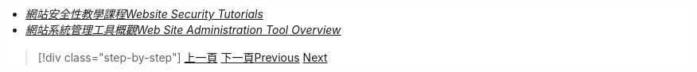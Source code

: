 - [<span data-ttu-id="05b8a-266">*網站安全性教學課程*</span><span class="sxs-lookup"><span data-stu-id="05b8a-266">*Website Security Tutorials*</span></span>](../../older-versions-security/introduction/security-basics-and-asp-net-support-cs.md)
- [<span data-ttu-id="05b8a-267">*網站系統管理工具概觀*</span><span class="sxs-lookup"><span data-stu-id="05b8a-267">*Web Site Administration Tool Overview*</span></span>](https://msdn.microsoft.com/library/yy40ytx0.aspx)

> [!div class="step-by-step"]
> <span data-ttu-id="05b8a-268">[上一頁](configuring-the-production-web-application-to-use-the-production-database-vb.md)
> [下一頁](strategies-for-database-development-and-deployment-vb.md)</span><span class="sxs-lookup"><span data-stu-id="05b8a-268">[Previous](configuring-the-production-web-application-to-use-the-production-database-vb.md)
[Next](strategies-for-database-development-and-deployment-vb.md)</span></span>
